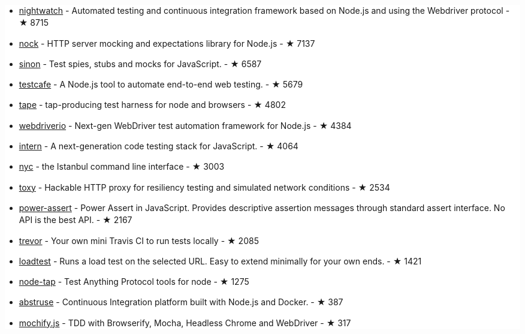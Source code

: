 

* [nightwatch](https://github.com/nightwatchjs/nightwatch) - Automated testing and continuous integration framework based on Node.js and using the Webdriver protocol - ★ 8715



* [nock](https://github.com/pgte/nock) - HTTP server mocking and expectations library for Node.js - ★ 7137



* [sinon](https://github.com/sinonjs/sinon) - Test spies, stubs and mocks for JavaScript. - ★ 6587



* [testcafe](https://github.com/DevExpress/testcafe) - A Node.js tool to automate end-to-end web testing. - ★ 5679



* [tape](https://github.com/substack/tape) - tap-producing test harness for node and browsers - ★ 4802



* [webdriverio](https://github.com/webdriverio/webdriverio) - Next-gen WebDriver test automation framework for Node.js - ★ 4384



* [intern](https://github.com/theintern/intern) - A next-generation code testing stack for JavaScript. - ★ 4064



* [nyc](https://github.com/bcoe/nyc) - the Istanbul command line interface - ★ 3003



* [toxy](https://github.com/h2non/toxy) - Hackable HTTP proxy for resiliency testing and simulated network conditions - ★ 2534



* [power-assert](https://github.com/power-assert-js/power-assert) - Power Assert in JavaScript. Provides descriptive assertion messages through standard assert interface. No API is the best API. - ★ 2167



* [trevor](https://github.com/vdemedes/trevor) - Your own mini Travis CI to run tests locally - ★ 2085



* [loadtest](https://github.com/alexfernandez/loadtest) - Runs a load test on the selected URL. Easy to extend minimally for your own ends. - ★ 1421



* [node-tap](https://github.com/isaacs/node-tap) - Test Anything Protocol tools for node - ★ 1275



* [abstruse](https://github.com/bleenco/abstruse) - Continuous Integration platform built with Node.js and Docker. - ★ 387



* [mochify.js](https://github.com/mantoni/mochify.js) - TDD with Browserify, Mocha, Headless Chrome and WebDriver - ★ 317

